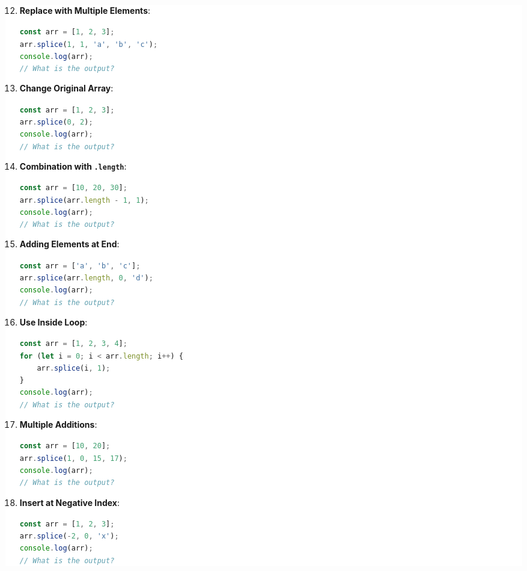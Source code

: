 12. **Replace with Multiple Elements**:  
    ```javascript
    const arr = [1, 2, 3];
    arr.splice(1, 1, 'a', 'b', 'c');
    console.log(arr);
    // What is the output?
    ```

13. **Change Original Array**:  
    ```javascript
    const arr = [1, 2, 3];
    arr.splice(0, 2);
    console.log(arr);
    // What is the output?
    ```

14. **Combination with `.length`**:  
    ```javascript
    const arr = [10, 20, 30];
    arr.splice(arr.length - 1, 1);
    console.log(arr);
    // What is the output?
    ```

15. **Adding Elements at End**:  
    ```javascript
    const arr = ['a', 'b', 'c'];
    arr.splice(arr.length, 0, 'd');
    console.log(arr);
    // What is the output?
    ```

16. **Use Inside Loop**:  
    ```javascript
    const arr = [1, 2, 3, 4];
    for (let i = 0; i < arr.length; i++) {
        arr.splice(i, 1);
    }
    console.log(arr);
    // What is the output?
    ```

17. **Multiple Additions**:  
    ```javascript
    const arr = [10, 20];
    arr.splice(1, 0, 15, 17);
    console.log(arr);
    // What is the output?
    ```

18. **Insert at Negative Index**:  
    ```javascript
    const arr = [1, 2, 3];
    arr.splice(-2, 0, 'x');
    console.log(arr);
    // What is the output?
    ```
